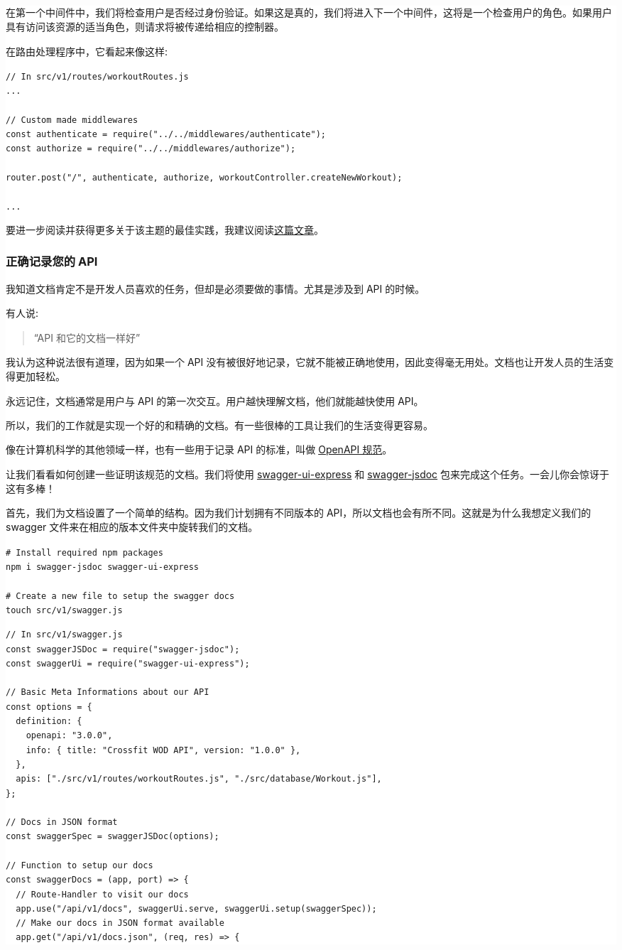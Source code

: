在第一个中间件中，我们将检查用户是否经过身份验证。如果这是真的，我们将进入下一个中间件，这将是一个检查用户的角色。如果用户具有访问该资源的适当角色，则请求将被传递给相应的控制器。

在路由处理程序中，它看起来像这样:

```
// In src/v1/routes/workoutRoutes.js
...

// Custom made middlewares
const authenticate = require("../../middlewares/authenticate");
const authorize = require("../../middlewares/authorize");

router.post("/", authenticate, authorize, workoutController.createNewWorkout);

...
```

要进一步阅读并获得更多关于该主题的最佳实践，我建议阅读[这篇文章](https://restfulapi.net/security-essentials/)。

### 正确记录您的 API

我知道文档肯定不是开发人员喜欢的任务，但却是必须要做的事情。尤其是涉及到 API 的时候。

有人说:

> “API 和它的文档一样好”

我认为这种说法很有道理，因为如果一个 API 没有被很好地记录，它就不能被正确地使用，因此变得毫无用处。文档也让开发人员的生活变得更加轻松。

永远记住，文档通常是用户与 API 的第一次交互。用户越快理解文档，他们就能越快使用 API。

所以，我们的工作就是实现一个好的和精确的文档。有一些很棒的工具让我们的生活变得更容易。

像在计算机科学的其他领域一样，也有一些用于记录 API 的标准，叫做 [OpenAPI 规范](https://swagger.io/specification/)。

让我们看看如何创建一些证明该规范的文档。我们将使用 [swagger-ui-express](https://www.npmjs.com/package/swagger-ui-express) 和 [swagger-jsdoc](https://www.npmjs.com/package/swagger-jsdoc) 包来完成这个任务。一会儿你会惊讶于这有多棒！

首先，我们为文档设置了一个简单的结构。因为我们计划拥有不同版本的 API，所以文档也会有所不同。这就是为什么我想定义我们的 swagger 文件来在相应的版本文件夹中旋转我们的文档。

```
# Install required npm packages 
npm i swagger-jsdoc swagger-ui-express 

# Create a new file to setup the swagger docs 
touch src/v1/swagger.js
```

```
// In src/v1/swagger.js
const swaggerJSDoc = require("swagger-jsdoc");
const swaggerUi = require("swagger-ui-express");

// Basic Meta Informations about our API
const options = {
  definition: {
    openapi: "3.0.0",
    info: { title: "Crossfit WOD API", version: "1.0.0" },
  },
  apis: ["./src/v1/routes/workoutRoutes.js", "./src/database/Workout.js"],
};

// Docs in JSON format
const swaggerSpec = swaggerJSDoc(options);

// Function to setup our docs
const swaggerDocs = (app, port) => {
  // Route-Handler to visit our docs
  app.use("/api/v1/docs", swaggerUi.serve, swaggerUi.setup(swaggerSpec));
  // Make our docs in JSON format available
  app.get("/api/v1/docs.json", (req, res) => {
```